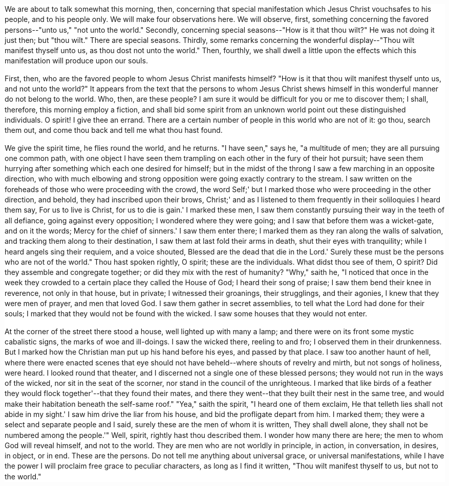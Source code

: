 We are about to talk somewhat this morning, then, concerning that special manifestation which Jesus Christ vouchsafes to his people, and to his people only. We will make four observations here. We will observe, first, something concerning the favored persons--"unto us," "not unto the world." Secondly, concerning special seasons--"How is it that thou wilt?" He was not doing it just then; but "thou wilt." There are special seasons. Thirdly, some remarks concerning the wonderful display--"Thou wilt manifest thyself unto us, as thou dost not unto the world." Then, fourthly, we shall dwell a little upon the effects which this manifestation will produce upon our souls.

First, then, who are the favored people to whom Jesus Christ manifests himself? "How is it that thou wilt manifest thyself unto us, and not unto the world?" It appears from the text that the persons to whom Jesus Christ shews himself in this wonderful manner do not belong to the world. Who, then, are these people? I am sure it would be difficult for you or me to discover them; I shall, therefore, this morning employ a fiction, and shall bid some spirit from an unknown world point out these distinguished individuals. O spirit! I give thee an errand. There are a certain number of people in this world who are not of it: go thou, search them out, and come thou back and tell me what thou hast found. 

We give the spirit time, he flies round the world, and he returns. "I have seen," says he, "a multitude of men; they are all pursuing one common path, with one object I have seen them trampling on each other in the fury of their hot pursuit; have seen them hurrying after something which each one desired for himself; but in the midst of the throng I saw a few marching in an opposite direction, who with much elbowing and strong opposition were going exactly contrary to the stream. I saw written on the foreheads of those who were proceeding with the crowd, the word Self;' but I marked those who were proceeding in the other direction, and behold, they had inscribed upon their brows, Christ;' and as I listened to them frequently in their soliloquies I heard them say, For us to live is Christ, for us to die is gain.' I marked these men, I saw them constantly pursuing their way in the teeth of all defiance, going against every opposition; I wondered where they were going; and I saw that before them was a wicket-gate, and on it the words; Mercy for the chief of sinners.' I saw them enter there; I marked them as they ran along the walls of salvation, and tracking them along to their destination, I saw them at last fold their arms in death, shut their eyes with tranquility; while I heard angels sing their requiem, and a voice shouted, Blessed are the dead that die in the Lord.' Surely these must be the persons who are not of the world." Thou hast spoken rightly, O spirit; these are the individuals. What didst thou see of them, O spirit? Did they assemble and congregate together; or did they mix with the rest of humanity? "Why," saith he, "I noticed that once in the week they crowded to a certain place they called the House of God; I heard their song of praise; I saw them bend their knee in reverence, not only in that house, but in private; I witnessed their groanings, their strugglings, and their agonies, I knew that they were men of prayer, and men that loved God. I saw them gather in secret assemblies, to tell what the Lord had done for their souls; I marked that they would not be found with the wicked. I saw some houses that they would not enter. 

At the corner of the street there stood a house, well lighted up with many a lamp; and there were on its front some mystic cabalistic signs, the marks of woe and ill-doings. I saw the wicked there, reeling to and fro; I observed them in their drunkenness. But I marked how the Christian man put up his hand before his eyes, and passed by that place. I saw too another haunt of hell, where there were enacted scenes that eye should not have beheld--where shouts of revelry and mirth, but not songs of holiness, were heard. I looked round that theater, and I discerned not a single one of these blessed persons; they would not run in the ways of the wicked, nor sit in the seat of the scorner, nor stand in the council of the unrighteous. I marked that like birds of a feather they would flock together'--that they found their mates, and there they went--that they built their nest in the same tree, and would make their habitation beneath the self-same roof." "Yea," saith the spirit, "I heard one of them exclaim, He that telleth lies shall not abide in my sight.' I saw him drive the liar from his house, and bid the profligate depart from him. I marked them; they were a select and separate people and I said, surely these are the men of whom it is written, They shall dwell alone, they shall not be numbered among the people.'" Well, spirit, rightly hast thou described them. I wonder how many there are here; the men to whom God will reveal himself, and not to the world. They are men who are not worldly in principle, in action, in conversation, in desires, in object, or in end. These are the persons. Do not tell me anything about universal grace, or universal manifestations, while I have the power I will proclaim free grace to peculiar characters, as long as I find it written, "Thou wilt manifest thyself to us, but not to the world."

